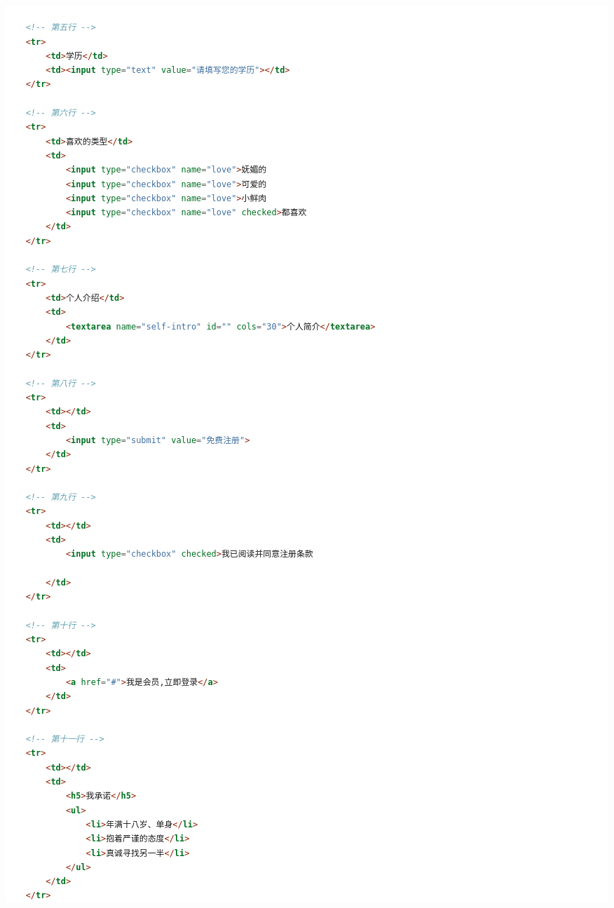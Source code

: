 ~~~HTML

    <!-- 第五行 -->
    <tr>
        <td>学历</td>
        <td><input type="text" value="请填写您的学历"></td>
    </tr>

    <!-- 第六行 -->
    <tr>
        <td>喜欢的类型</td>
        <td>
            <input type="checkbox" name="love">妩媚的
            <input type="checkbox" name="love">可爱的
            <input type="checkbox" name="love">小鲜肉
            <input type="checkbox" name="love" checked>都喜欢
        </td>
    </tr>

    <!-- 第七行 -->
    <tr>
        <td>个人介绍</td>
        <td>
            <textarea name="self-intro" id="" cols="30">个人简介</textarea>
        </td>
    </tr>

    <!-- 第八行 -->
    <tr>
        <td></td>
        <td>
            <input type="submit" value="免费注册">
        </td>
    </tr>

    <!-- 第九行 -->
    <tr>
        <td></td>
        <td>
            <input type="checkbox" checked>我已阅读并同意注册条款

        </td>
    </tr>

    <!-- 第十行 -->
    <tr>
        <td></td>
        <td>
            <a href="#">我是会员,立即登录</a>
        </td>
    </tr>

    <!-- 第十一行 -->
    <tr>
        <td></td>
        <td>
            <h5>我承诺</h5>
            <ul>
                <li>年满十八岁、单身</li>
                <li>抱着严谨的态度</li>
                <li>真诚寻找另一半</li>
            </ul>
        </td>
    </tr>
~~~